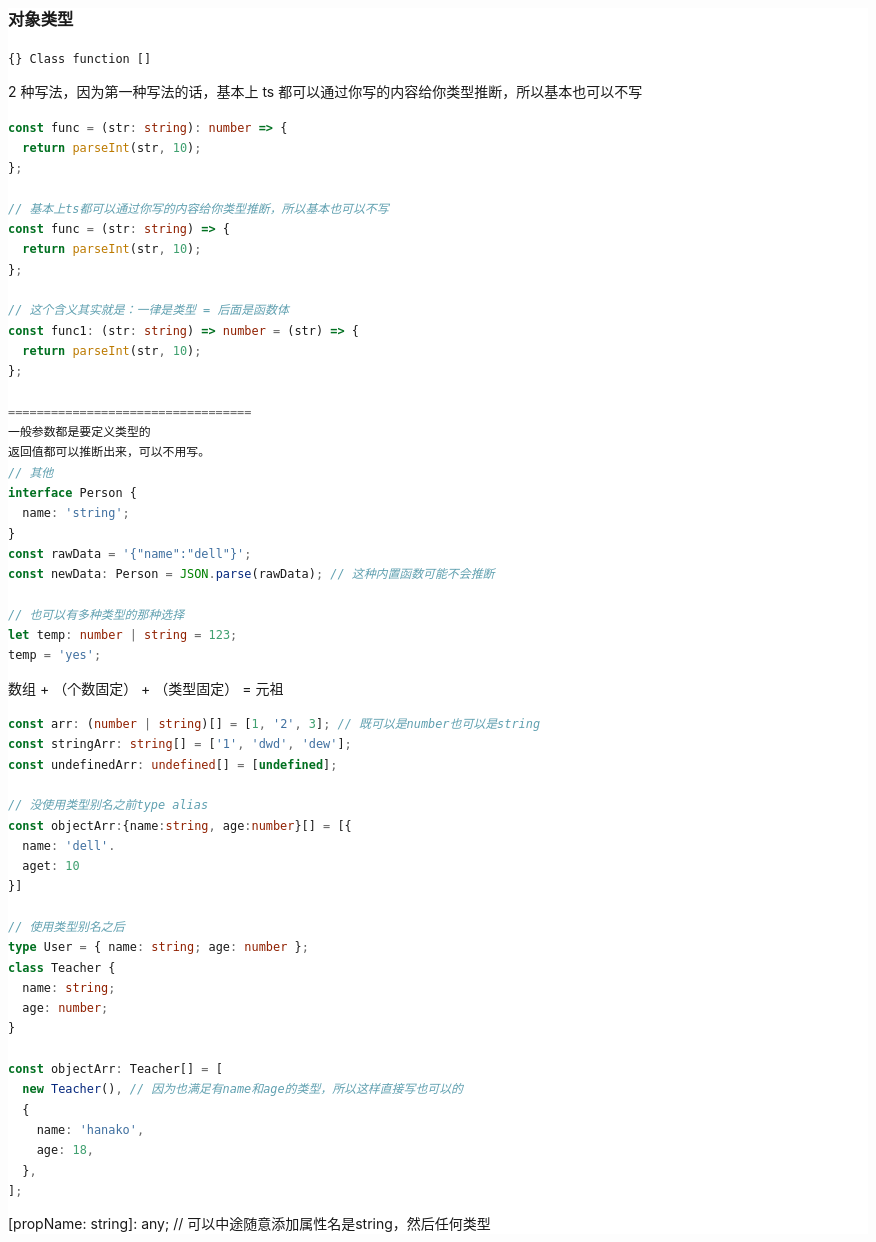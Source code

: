 ### 对象类型

```
{} Class function []
```

2 种写法，因为第一种写法的话，基本上 ts 都可以通过你写的内容给你类型推断，所以基本也可以不写

```typescript
const func = (str: string): number => {
  return parseInt(str, 10);
};

// 基本上ts都可以通过你写的内容给你类型推断，所以基本也可以不写
const func = (str: string) => {
  return parseInt(str, 10);
};

// 这个含义其实就是：一律是类型 = 后面是函数体
const func1: (str: string) => number = (str) => {
  return parseInt(str, 10);
};

==================================
一般参数都是要定义类型的
返回值都可以推断出来，可以不用写。
// 其他
interface Person {
  name: 'string';
}
const rawData = '{"name":"dell"}';
const newData: Person = JSON.parse(rawData); // 这种内置函数可能不会推断

// 也可以有多种类型的那种选择
let temp: number | string = 123;
temp = 'yes';
```

数组 + （个数固定） + （类型固定） = 元祖

```typescript
const arr: (number | string)[] = [1, '2', 3]; // 既可以是number也可以是string
const stringArr: string[] = ['1', 'dwd', 'dew'];
const undefinedArr: undefined[] = [undefined];

// 没使用类型别名之前type alias
const objectArr:{name:string, age:number}[] = [{
  name: 'dell'.
  aget: 10
}]

// 使用类型别名之后
type User = { name: string; age: number };
class Teacher {
  name: string;
  age: number;
}

const objectArr: Teacher[] = [
  new Teacher(), // 因为也满足有name和age的类型，所以这样直接写也可以的
  {
    name: 'hanako',
    age: 18,
  },
];

```

  [propName: string]: any; // 可以中途随意添加属性名是string，然后任何类型
